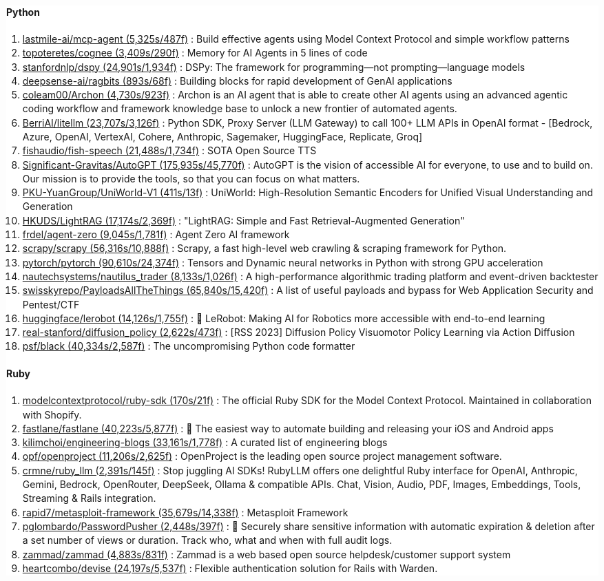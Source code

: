 #### Python
1. [lastmile-ai/mcp-agent (5,325s/487f)](https://github.com/lastmile-ai/mcp-agent) : Build effective agents using Model Context Protocol and simple workflow patterns
2. [topoteretes/cognee (3,409s/290f)](https://github.com/topoteretes/cognee) : Memory for AI Agents in 5 lines of code
3. [stanfordnlp/dspy (24,901s/1,934f)](https://github.com/stanfordnlp/dspy) : DSPy: The framework for programming—not prompting—language models
4. [deepsense-ai/ragbits (893s/68f)](https://github.com/deepsense-ai/ragbits) : Building blocks for rapid development of GenAI applications
5. [coleam00/Archon (4,730s/923f)](https://github.com/coleam00/Archon) : Archon is an AI agent that is able to create other AI agents using an advanced agentic coding workflow and framework knowledge base to unlock a new frontier of automated agents.
6. [BerriAI/litellm (23,707s/3,126f)](https://github.com/BerriAI/litellm) : Python SDK, Proxy Server (LLM Gateway) to call 100+ LLM APIs in OpenAI format - [Bedrock, Azure, OpenAI, VertexAI, Cohere, Anthropic, Sagemaker, HuggingFace, Replicate, Groq]
7. [fishaudio/fish-speech (21,488s/1,734f)](https://github.com/fishaudio/fish-speech) : SOTA Open Source TTS
8. [Significant-Gravitas/AutoGPT (175,935s/45,770f)](https://github.com/Significant-Gravitas/AutoGPT) : AutoGPT is the vision of accessible AI for everyone, to use and to build on. Our mission is to provide the tools, so that you can focus on what matters.
9. [PKU-YuanGroup/UniWorld-V1 (411s/13f)](https://github.com/PKU-YuanGroup/UniWorld-V1) : UniWorld: High-Resolution Semantic Encoders for Unified Visual Understanding and Generation
10. [HKUDS/LightRAG (17,174s/2,369f)](https://github.com/HKUDS/LightRAG) : "LightRAG: Simple and Fast Retrieval-Augmented Generation"
11. [frdel/agent-zero (9,045s/1,781f)](https://github.com/frdel/agent-zero) : Agent Zero AI framework
12. [scrapy/scrapy (56,316s/10,888f)](https://github.com/scrapy/scrapy) : Scrapy, a fast high-level web crawling & scraping framework for Python.
13. [pytorch/pytorch (90,610s/24,374f)](https://github.com/pytorch/pytorch) : Tensors and Dynamic neural networks in Python with strong GPU acceleration
14. [nautechsystems/nautilus_trader (8,133s/1,026f)](https://github.com/nautechsystems/nautilus_trader) : A high-performance algorithmic trading platform and event-driven backtester
15. [swisskyrepo/PayloadsAllTheThings (65,840s/15,420f)](https://github.com/swisskyrepo/PayloadsAllTheThings) : A list of useful payloads and bypass for Web Application Security and Pentest/CTF
16. [huggingface/lerobot (14,126s/1,755f)](https://github.com/huggingface/lerobot) : 🤗 LeRobot: Making AI for Robotics more accessible with end-to-end learning
17. [real-stanford/diffusion_policy (2,622s/473f)](https://github.com/real-stanford/diffusion_policy) : [RSS 2023] Diffusion Policy Visuomotor Policy Learning via Action Diffusion
18. [psf/black (40,334s/2,587f)](https://github.com/psf/black) : The uncompromising Python code formatter

#### Ruby
1. [modelcontextprotocol/ruby-sdk (170s/21f)](https://github.com/modelcontextprotocol/ruby-sdk) : The official Ruby SDK for the Model Context Protocol. Maintained in collaboration with Shopify.
2. [fastlane/fastlane (40,223s/5,877f)](https://github.com/fastlane/fastlane) : 🚀 The easiest way to automate building and releasing your iOS and Android apps
3. [kilimchoi/engineering-blogs (33,161s/1,778f)](https://github.com/kilimchoi/engineering-blogs) : A curated list of engineering blogs
4. [opf/openproject (11,206s/2,625f)](https://github.com/opf/openproject) : OpenProject is the leading open source project management software.
5. [crmne/ruby_llm (2,391s/145f)](https://github.com/crmne/ruby_llm) : Stop juggling AI SDKs! RubyLLM offers one delightful Ruby interface for OpenAI, Anthropic, Gemini, Bedrock, OpenRouter, DeepSeek, Ollama & compatible APIs. Chat, Vision, Audio, PDF, Images, Embeddings, Tools, Streaming & Rails integration.
6. [rapid7/metasploit-framework (35,679s/14,338f)](https://github.com/rapid7/metasploit-framework) : Metasploit Framework
7. [pglombardo/PasswordPusher (2,448s/397f)](https://github.com/pglombardo/PasswordPusher) : 🔐 Securely share sensitive information with automatic expiration & deletion after a set number of views or duration. Track who, what and when with full audit logs.
8. [zammad/zammad (4,883s/831f)](https://github.com/zammad/zammad) : Zammad is a web based open source helpdesk/customer support system
9. [heartcombo/devise (24,197s/5,537f)](https://github.com/heartcombo/devise) : Flexible authentication solution for Rails with Warden.